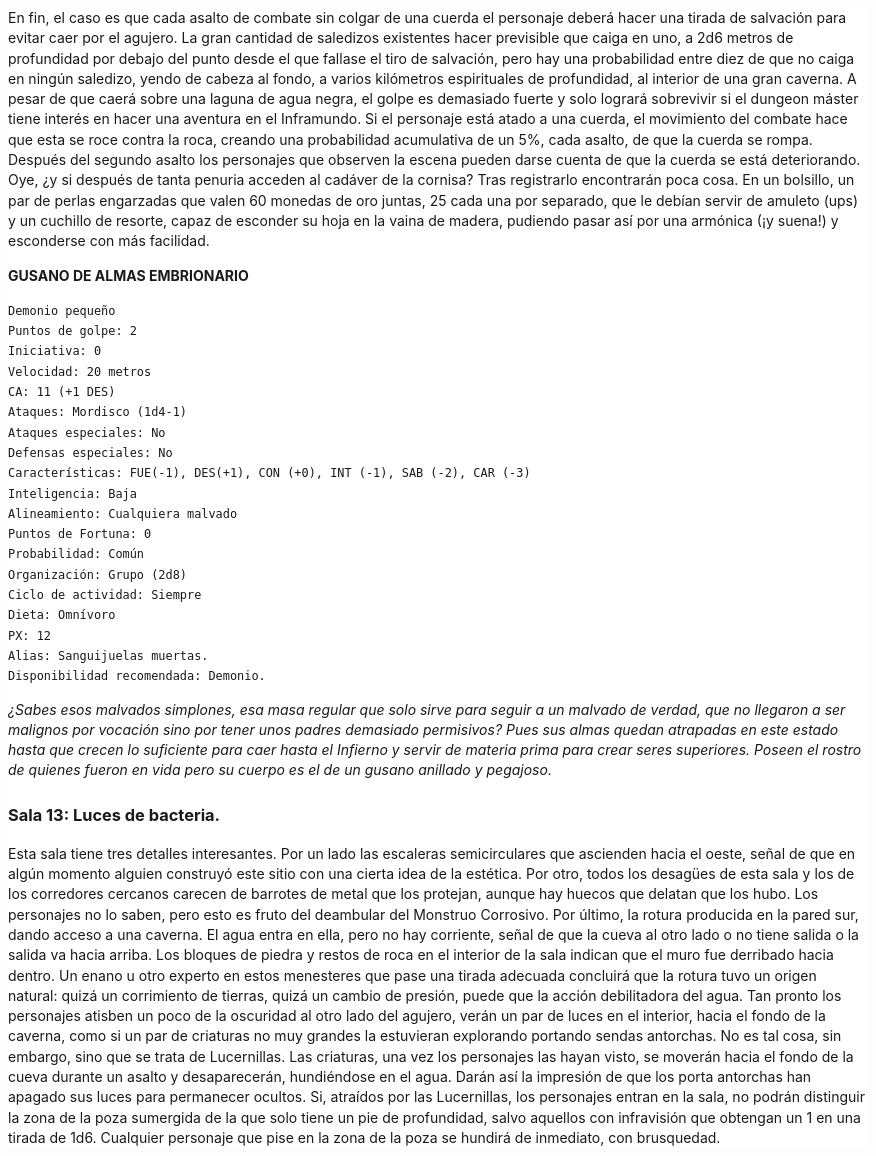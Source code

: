 En fin, el caso es que cada asalto de combate sin colgar de una cuerda el personaje deberá hacer una tirada de salvación para evitar caer por el agujero. La gran cantidad de saledizos existentes hacer previsible que caiga en uno, a 2d6 metros de profundidad por debajo del punto desde el que fallase el tiro de salvación, pero hay una probabilidad entre diez de que no caiga en ningún saledizo, yendo de cabeza al fondo, a varios kilómetros espirituales de profundidad, al interior de una gran caverna. A pesar de que caerá sobre una laguna de agua negra, el golpe es demasiado fuerte y solo logrará sobrevivir si el dungeon máster tiene interés en hacer una aventura en el Inframundo. Si el personaje está atado a una cuerda, el movimiento del combate hace que esta se roce contra la roca, creando una probabilidad acumulativa de un 5%, cada asalto, de que la cuerda se rompa. Después del segundo asalto los personajes que observen la escena pueden darse cuenta de que la cuerda se está deteriorando. Oye, ¿y si después de tanta penuria acceden al cadáver de la cornisa? Tras registrarlo encontrarán poca cosa. En un bolsillo, un par de perlas engarzadas que valen 60 monedas de oro juntas, 25 cada una por separado, que le debían servir de amuleto (ups) y un cuchillo de resorte, capaz de esconder su hoja en la vaina de madera, pudiendo pasar así por una armónica (¡y suena!) y esconderse con más facilidad.

**GUSANO DE ALMAS EMBRIONARIO**
```
Demonio pequeño 
Puntos de golpe: 2
Iniciativa: 0
Velocidad: 20 metros 
CA: 11 (+1 DES) 
Ataques: Mordisco (1d4-1)
Ataques especiales: No 
Defensas especiales: No 
Características: FUE(-1), DES(+1), CON (+0), INT (-1), SAB (-2), CAR (-3) 
Inteligencia: Baja
Alineamiento: Cualquiera malvado 
Puntos de Fortuna: 0 
Probabilidad: Común 
Organización: Grupo (2d8) 
Ciclo de actividad: Siempre 
Dieta: Omnívoro 
PX: 12
Alias: Sanguijuelas muertas. 
Disponibilidad recomendada: Demonio.
```
_¿Sabes esos malvados simplones, esa masa regular que solo sirve para seguir a un malvado de verdad, que no llegaron a ser malignos por vocación sino por tener unos padres demasiado permisivos? Pues sus almas quedan atrapadas en este estado hasta que crecen lo suficiente para caer hasta el Infierno y servir de materia prima para crear seres superiores. Poseen el rostro de quienes fueron en vida pero su cuerpo es el de un gusano anillado y pegajoso._

### Sala 13: Luces de bacteria.

Esta sala tiene tres detalles interesantes. Por un lado las escaleras semicirculares que ascienden hacia el oeste, señal de que en algún momento alguien construyó este sitio con una cierta idea de la estética. Por otro, todos los desagües de esta sala y los de los corredores cercanos carecen de barrotes de metal que los protejan, aunque hay huecos que delatan que los hubo. Los personajes no lo saben, pero esto es fruto del deambular del Monstruo Corrosivo. Por último, la rotura producida en la pared sur, dando acceso a una caverna. El agua entra en ella, pero no hay corriente, señal de que la cueva al otro lado o no tiene salida o la salida va hacia arriba. Los bloques de piedra y restos de roca en el interior de la sala indican que el muro fue derribado hacia dentro. Un enano u otro experto en estos menesteres que pase una tirada adecuada concluirá que la rotura tuvo un origen natural: quizá un corrimiento de tierras, quizá un cambio de presión, puede que la acción debilitadora del agua. Tan pronto los personajes atisben un poco de la oscuridad al otro lado del agujero, verán un par de luces en el interior, hacia el fondo de la caverna, como si un par de criaturas no muy grandes la estuvieran explorando portando sendas antorchas. No es tal cosa, sin embargo, sino que se trata de Lucernillas. Las criaturas, una vez los personajes las hayan visto, se moverán hacia el fondo de la cueva durante un asalto y desaparecerán, hundiéndose en el agua. Darán así la impresión de que los porta antorchas han apagado sus luces para permanecer ocultos. Si, atraídos por las Lucernillas, los personajes entran en la sala, no podrán distinguir la zona de la poza sumergida de la que solo tiene un pie de profundidad, salvo aquellos con infravisión que obtengan un 1 en una tirada de 1d6. Cualquier personaje que pise en la zona de la poza se hundirá de inmediato, con brusquedad. 